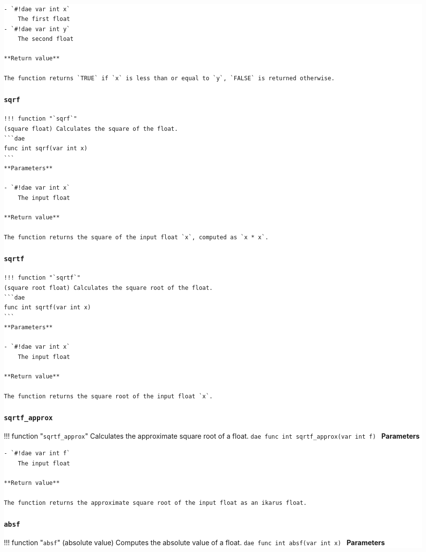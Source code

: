     - `#!dae var int x`  
        The first float
    - `#!dae var int y`  
        The second float

    **Return value**

    The function returns `TRUE` if `x` is less than or equal to `y`, `FALSE` is returned otherwise.

### `sqrf`
    !!! function "`sqrf`"
    (square float) Calculates the square of the float.
    ```dae
    func int sqrf(var int x)
    ```
    **Parameters**

    - `#!dae var int x`  
        The input float

    **Return value**

    The function returns the square of the input float `x`, computed as `x * x`.

### `sqrtf`
    !!! function "`sqrtf`"
    (square root float) Calculates the square root of the float.
    ```dae
    func int sqrtf(var int x)
    ```
    **Parameters**

    - `#!dae var int x`  
        The input float

    **Return value**

    The function returns the square root of the input float `x`.

### `sqrtf_approx`
!!! function "`sqrtf_approx`"
    Calculates the approximate square root of a float.
    ```dae
    func int sqrtf_approx(var int f)
    ```
    **Parameters**

    - `#!dae var int f`  
        The input float

    **Return value**

    The function returns the approximate square root of the input float as an ikarus float.

### `absf`
!!! function "`absf`"
    (absolute value) Computes the absolute value of a float.
    ```dae
    func int absf(var int x)
    ```
    **Parameters**
